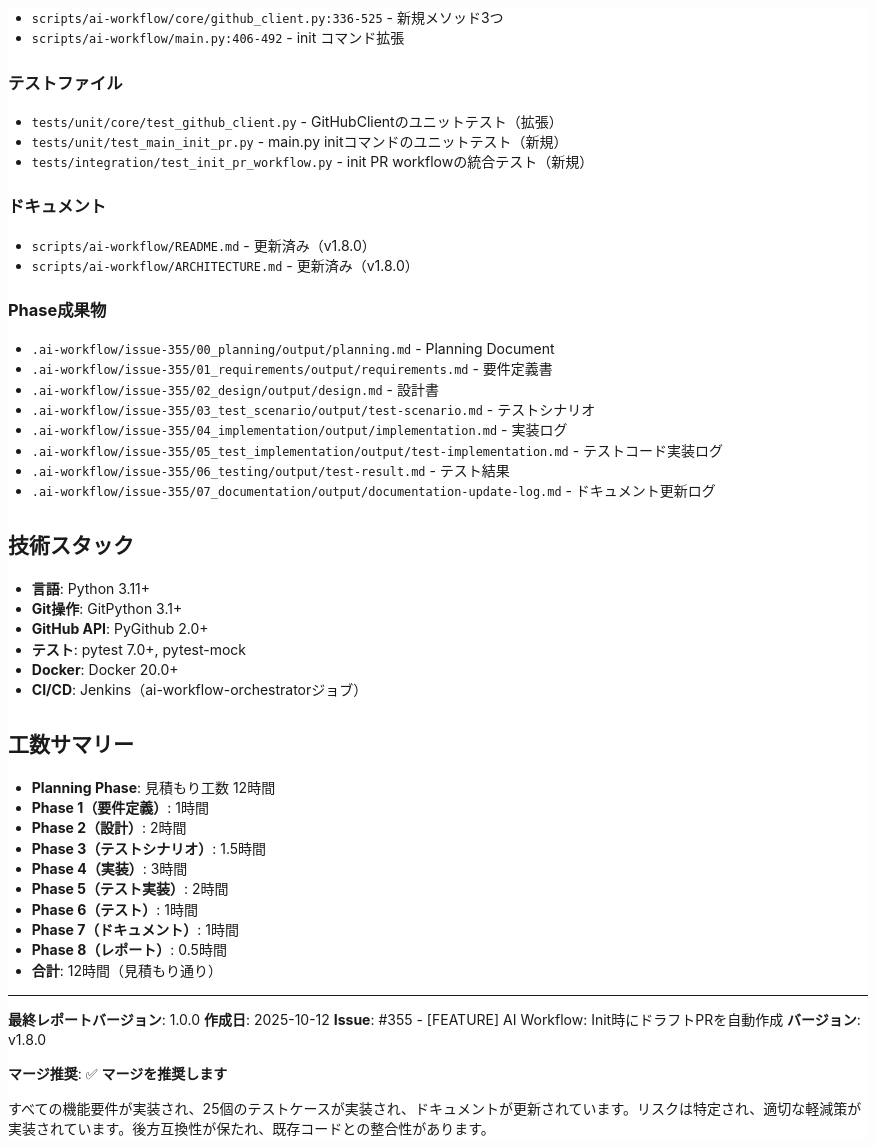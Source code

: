 - `scripts/ai-workflow/core/github_client.py:336-525` - 新規メソッド3つ
- `scripts/ai-workflow/main.py:406-492` - init コマンド拡張

### テストファイル

- `tests/unit/core/test_github_client.py` - GitHubClientのユニットテスト（拡張）
- `tests/unit/test_main_init_pr.py` - main.py initコマンドのユニットテスト（新規）
- `tests/integration/test_init_pr_workflow.py` - init PR workflowの統合テスト（新規）

### ドキュメント

- `scripts/ai-workflow/README.md` - 更新済み（v1.8.0）
- `scripts/ai-workflow/ARCHITECTURE.md` - 更新済み（v1.8.0）

### Phase成果物

- `.ai-workflow/issue-355/00_planning/output/planning.md` - Planning Document
- `.ai-workflow/issue-355/01_requirements/output/requirements.md` - 要件定義書
- `.ai-workflow/issue-355/02_design/output/design.md` - 設計書
- `.ai-workflow/issue-355/03_test_scenario/output/test-scenario.md` - テストシナリオ
- `.ai-workflow/issue-355/04_implementation/output/implementation.md` - 実装ログ
- `.ai-workflow/issue-355/05_test_implementation/output/test-implementation.md` - テストコード実装ログ
- `.ai-workflow/issue-355/06_testing/output/test-result.md` - テスト結果
- `.ai-workflow/issue-355/07_documentation/output/documentation-update-log.md` - ドキュメント更新ログ

## 技術スタック

- **言語**: Python 3.11+
- **Git操作**: GitPython 3.1+
- **GitHub API**: PyGithub 2.0+
- **テスト**: pytest 7.0+, pytest-mock
- **Docker**: Docker 20.0+
- **CI/CD**: Jenkins（ai-workflow-orchestratorジョブ）

## 工数サマリー

- **Planning Phase**: 見積もり工数 12時間
- **Phase 1（要件定義）**: 1時間
- **Phase 2（設計）**: 2時間
- **Phase 3（テストシナリオ）**: 1.5時間
- **Phase 4（実装）**: 3時間
- **Phase 5（テスト実装）**: 2時間
- **Phase 6（テスト）**: 1時間
- **Phase 7（ドキュメント）**: 1時間
- **Phase 8（レポート）**: 0.5時間
- **合計**: 12時間（見積もり通り）

---

**最終レポートバージョン**: 1.0.0
**作成日**: 2025-10-12
**Issue**: #355 - [FEATURE] AI Workflow: Init時にドラフトPRを自動作成
**バージョン**: v1.8.0

**マージ推奨**: ✅ **マージを推奨します**

すべての機能要件が実装され、25個のテストケースが実装され、ドキュメントが更新されています。リスクは特定され、適切な軽減策が実装されています。後方互換性が保たれ、既存コードとの整合性があります。
